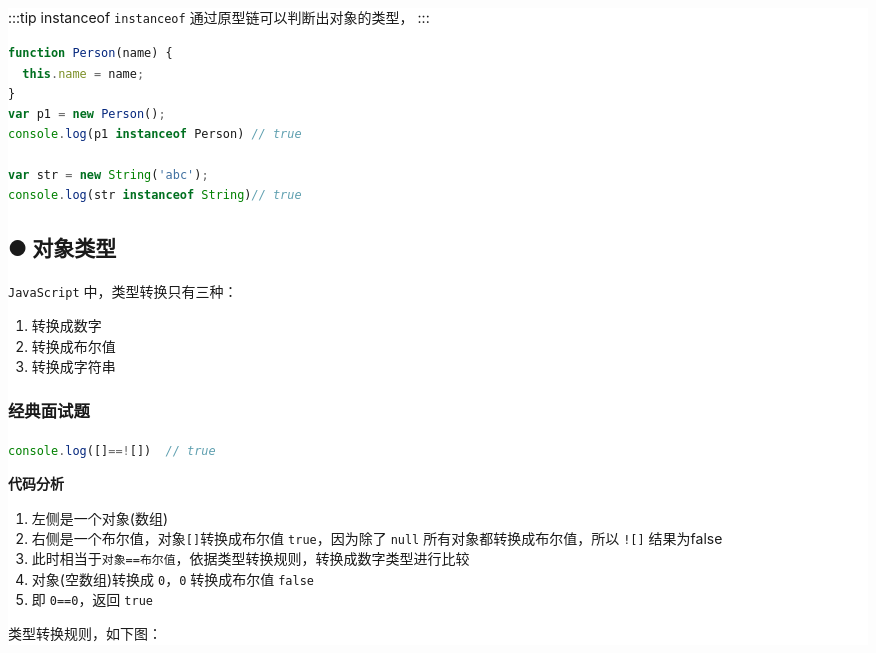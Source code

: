 :::tip instanceof
`instanceof` 通过原型链可以判断出对象的类型，
:::
```js
function Person(name) {
  this.name = name;
}
var p1 = new Person();
console.log(p1 instanceof Person) // true

var str = new String('abc');
console.log(str instanceof String)// true
```

## ● 对象类型
`JavaScript` 中，类型转换只有三种：
1. 转换成数字
2. 转换成布尔值
3. 转换成字符串

### 经典面试题
```js
console.log([]==![])  // true
```

**代码分析**<br/>
1. 左侧是一个对象(数组)
2. 右侧是一个布尔值，对象`[]`转换成布尔值 `true`，因为除了 `null` 所有对象都转换成布尔值，所以 `![]` 结果为false
3. 此时相当于`对象==布尔值`，依据类型转换规则，转换成数字类型进行比较
4. 对象(空数组)转换成 `0`，`0` 转换成布尔值 `false` 
5. 即 `0==0`，返回 `true`

类型转换规则，如下图：
